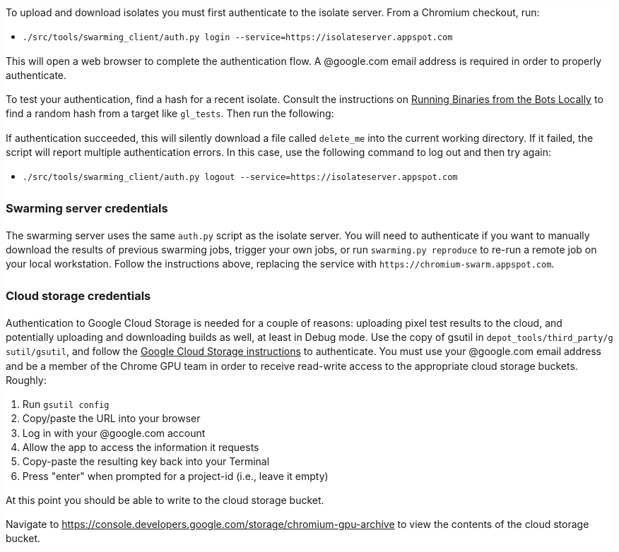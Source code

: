 To upload and download isolates you must first authenticate to the isolate
server. From a Chromium checkout, run:

*   `./src/tools/swarming_client/auth.py login
    --service=https://isolateserver.appspot.com`

This will open a web browser to complete the authentication flow. A @google.com
email address is required in order to properly authenticate.

To test your authentication, find a hash for a recent isolate. Consult the
instructions on [Running Binaries from the Bots Locally] to find a random hash
from a target like `gl_tests`. Then run the following:

[Running Binaries from the Bots Locally]: https://www.chromium.org/developers/testing/gpu-testing#TOC-Running-Binaries-from-the-Bots-Locally

If authentication succeeded, this will silently download a file called
`delete_me` into the current working directory. If it failed, the script will
report multiple authentication errors. In this case, use the following command
to log out and then try again:

*   `./src/tools/swarming_client/auth.py logout
    --service=https://isolateserver.appspot.com`

### Swarming server credentials

The swarming server uses the same `auth.py` script as the isolate server. You
will need to authenticate if you want to manually download the results of
previous swarming jobs, trigger your own jobs, or run `swarming.py reproduce`
to re-run a remote job on your local workstation. Follow the instructions
above, replacing the service with `https://chromium-swarm.appspot.com`.

### Cloud storage credentials

Authentication to Google Cloud Storage is needed for a couple of reasons:
uploading pixel test results to the cloud, and potentially uploading and
downloading builds as well, at least in Debug mode. Use the copy of gsutil in
`depot_tools/third_party/gsutil/gsutil`, and follow the [Google Cloud Storage
instructions] to authenticate. You must use your @google.com email address and
be a member of the Chrome GPU team in order to receive read-write access to the
appropriate cloud storage buckets. Roughly:

1.  Run `gsutil config`
2.  Copy/paste the URL into your browser
3.  Log in with your @google.com account
4.  Allow the app to access the information it requests
5.  Copy-paste the resulting key back into your Terminal
6.  Press "enter" when prompted for a project-id (i.e., leave it empty)

At this point you should be able to write to the cloud storage bucket.

Navigate to
<https://console.developers.google.com/storage/chromium-gpu-archive> to view
the contents of the cloud storage bucket.

[Google Cloud Storage instructions]: https://developers.google.com/storage/docs/gsutil


[chromium.gpu]: https://ci.chromium.org/p/chromium/g/chromium.gpu/console
[chromium.gpu.fyi]: https://ci.chromium.org/p/chromium/g/chromium.gpu.fyi/console
[Using the GPU Bots]: gpu_testing.md#Using-the-GPU-Bots
[Win10 x64 Release (NVIDIA)]: https://ci.chromium.org/p/chromium/builders/ci/Win10%20x64%20Release%20%28NVIDIA%29
[chromium-swarm.appspot.com]: https://chromium-swarm.appspot.com/
[chromium_trybot.py]: https://chromium.googlesource.com/chromium/tools/build/+/master/scripts/slave/recipes/chromium_trybot.py
[LUCI]: https://github.com/luci/luci-py
[Isolates]: https://github.com/luci/luci-py/blob/master/appengine/isolate/doc/README.md
[Swarming]: https://github.com/luci/luci-py/blob/master/appengine/swarming/doc/README.md
[testing/test.gni]:     https://chromium.googlesource.com/chromium/src/+/master/testing/test.gni
[gpu/BUILD.gn]:         https://chromium.googlesource.com/chromium/src/+/master/gpu/BUILD.gn
[chrome/test/BUILD.gn]: https://chromium.googlesource.com/chromium/src/+/master/chrome/test/BUILD.gn
[gn_isolate_map.pyl]:   https://chromium.googlesource.com/chromium/src/+/master/testing/buildbot/gn_isolate_map.pyl
[mb.py]:                https://chromium.googlesource.com/chromium/src/+/master/tools/mb/mb.py
[Isolated Testing for SWEs]: https://www.chromium.org/developers/testing/isolated-testing/for-swes
[Adding new steps to the GPU bots]: gpu_testing.md#Adding-new-steps-to-the-GPU-Bots
[tools/build]:         https://chromium.googlesource.com/chromium/tools/build/
[chromium_gpu.py]:     https://chromium.googlesource.com/chromium/tools/build/+/master/scripts/slave/recipe_modules/chromium_tests/chromium_gpu.py
[chromium_gpu_fyi.py]: https://chromium.googlesource.com/chromium/tools/build/+/master/scripts/slave/recipe_modules/chromium_tests/chromium_gpu_fyi.py
[trybots.py]:          https://chromium.googlesource.com/chromium/tools/build/+/master/scripts/slave/recipe_modules/chromium_tests/trybots.py
[chromium/src]:                         https://chromium.googlesource.com/chromium/src/
[src/testing/buildbot]:                 https://chromium.googlesource.com/chromium/src/+/master/testing/buildbot
[src/infra/config]:                     https://chromium.googlesource.com/chromium/src/+/master/infra/config
[chromium.gpu.json]:                    https://chromium.googlesource.com/chromium/src/+/master/testing/buildbot/chromium.gpu.json
[chromium.gpu.fyi.json]:                https://chromium.googlesource.com/chromium/src/+/master/testing/buildbot/chromium.gpu.fyi.json
[gn_isolate_map.pyl]:                   https://chromium.googlesource.com/chromium/src/+/master/testing/buildbot/gn_isolate_map.pyl
[mb_config.pyl]:                        https://chromium.googlesource.com/chromium/src/+/master/tools/mb/mb_config.pyl
[mb_config_buckets.pyl]:                https://chromium.googlesource.com/chromium/src/+/master/tools/mb/mb_config_buckets.pyl
[generate_buildbot_json.py]:            https://chromium.googlesource.com/chromium/src/+/master/testing/buildbot/generate_buildbot_json.py
[mixins.pyl]:                           https://chromium.googlesource.com/chromium/src/+/master/testing/buildbot/mixins.pyl
[waterfalls.pyl]:                       https://chromium.googlesource.com/chromium/src/+/master/testing/buildbot/waterfalls.pyl
[test_suites.pyl]:                      https://chromium.googlesource.com/chromium/src/+/master/testing/buildbot/test_suites.pyl
[test_suite_exceptions.pyl]:            https://chromium.googlesource.com/chromium/src/+/master/testing/buildbot/test_suite_exceptions.pyl
[README for generate_buildbot_json.py]: ../../testing/buildbot/README.md
[infradata/config]:                https://chrome-internal.googlesource.com/infradata/config
[gpu.star]:                        https://chrome-internal.googlesource.com/infradata/config/+/master/configs/chromium-swarm/starlark/bots/chromium/gpu.star
[chromium.star]:                   https://chrome-internal.googlesource.com/infradata/config/+/master/configs/chromium-swarm/starlark/bots/chromium/chromium.star
[pools.cfg]:                       https://chrome-internal.googlesource.com/infradata/config/+/master/configs/chromium-swarm/pools.cfg
[bot_config.py]:                   https://chrome-internal.googlesource.com/infradata/config/+/master/configs/chromium-swarm/scripts/bot_config.py
[main.star]:                       https://chrome-internal.googlesource.com/infradata/config/+/master/main.star
[vms.cfg]:                         https://chrome-internal.googlesource.com/infradata/config/+/master/configs/gce-provider/vms.cfg
[Adding new tests to the GPU bots]: https://chromium.googlesource.com/chromium/src/+/master/docs/gpu/gpu_testing.md#Adding-New-Tests-to-the-GPU-Bots
[How to add a new manually-triggered trybot]: https://chromium.googlesource.com/chromium/src/+/master/docs/gpu/gpu_testing_bot_details.md#How-to-add-a-new-manually_triggered-trybot
[ci.star]:               https://chromium.googlesource.com/chromium/src/+/master/infra/config/buckets/ci.star
[chromium.gpu.star]:     https://chromium.googlesource.com/chromium/src/+/master/infra/config/consoles/chromium.gpu.star
[chromium.gpu.fyi.star]: https://chromium.googlesource.com/chromium/src/+/master/infra/config/consoles/chromium.gpu.fyi.star
[cr-buildbucket.cfg]:    https://chromium.googlesource.com/chromium/src/+/master/infra/config/generated/cr-buildbucket.cfg
[luci-scheduler.cfg]:    https://chromium.googlesource.com/chromium/src/+/master/infra/config/generated/luci-scheduler.cfg
[luci-milo.cfg]:         https://chromium.googlesource.com/chromium/src/+/master/infra/config/generated/luci-milo.cfg
[GPU FYI Win Builder]:   https://ci.chromium.org/p/chromium/builders/luci.chromium.ci/GPU%20FYI%20Win%20Builder
[gpu.try.star]:                https://chromium.googlesource.com/chromium/src/+/master/infra/config/buckets/gpu.try.star
[luci.chromium.try.star]:      https://chromium.googlesource.com/chromium/src/+/master/infra/config/consoles/luci.chromium.try.star
[tryserver.chromium.win.star]: https://chromium.googlesource.com/chromium/src/+/master/infra/config/consoles/tryserver.chromium.win.star
[scheduler-noop-jobs.star]: https://chromium.googlesource.com/chromium/src/+/master/infra/config/generators/scheduler-noop-jobs.star
[try.star]:                 https://chromium.googlesource.com/chromium/src/+/master/infra/config/buckets/try.star
[sample driver cl]: https://chromium-review.googlesource.com/c/chromium/src/+/1726875
[sample targeted version cl]: https://chrome-internal-review.googlesource.com/c/infradata/config/+/1602377
[updating gold baselines]: https://chromium.googlesource.com/chromium/src/+/HEAD/docs/gpu/pixel_wrangling.md#how-to-keep-the-bots-green